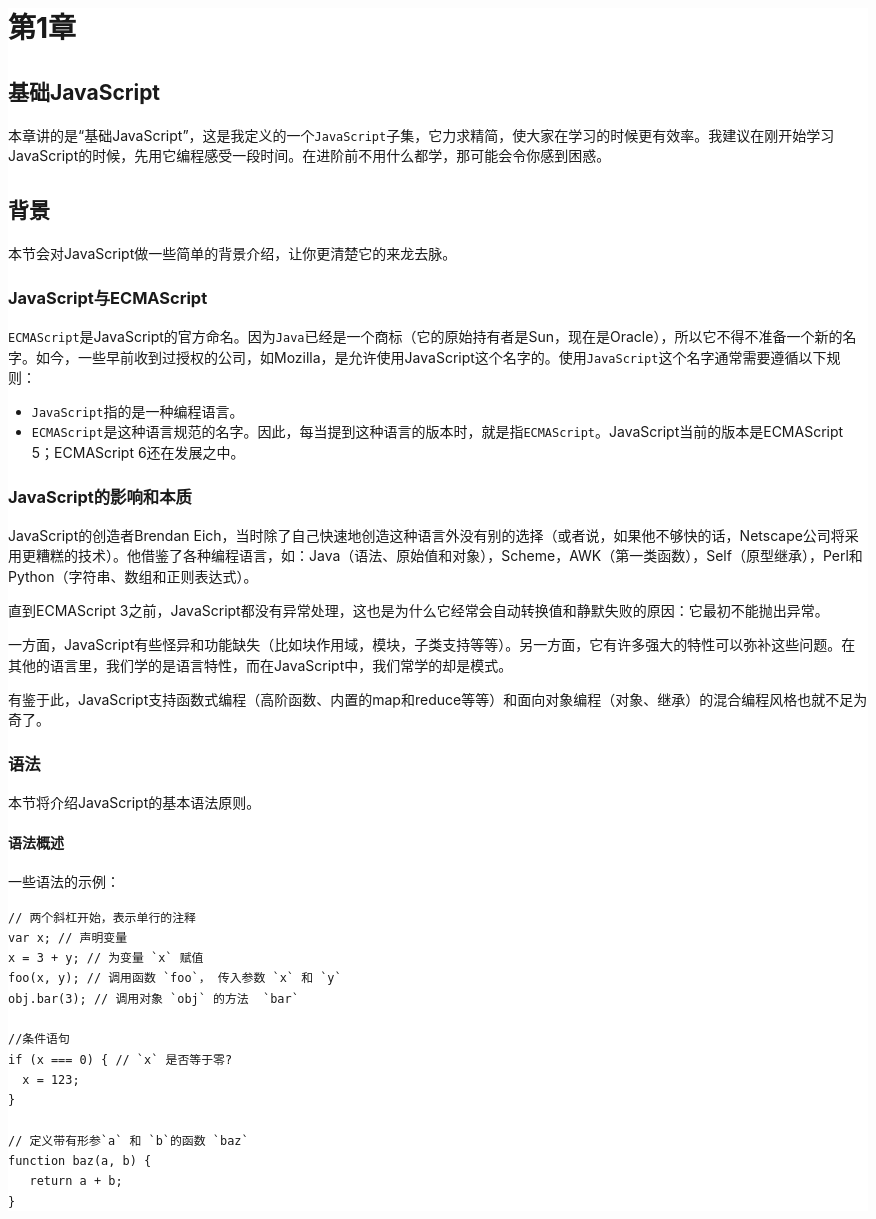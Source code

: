 # 第1章

基础JavaScript
---
本章讲的是“基础JavaScript”，这是我定义的一个`JavaScript`子集，它力求精简，使大家在学习的时候更有效率。我建议在刚开始学习JavaScript的时候，先用它编程感受一段时间。在进阶前不用什么都学，那可能会令你感到困惑。

## 背景

本节会对JavaScript做一些简单的背景介绍，让你更清楚它的来龙去脉。

### JavaScript与ECMAScript

`ECMAScript`是JavaScript的官方命名。因为`Java`已经是一个商标（它的原始持有者是Sun，现在是Oracle），所以它不得不准备一个新的名字。如今，一些早前收到过授权的公司，如Mozilla，是允许使用JavaScript这个名字的。使用`JavaScript`这个名字通常需要遵循以下规则：

* `JavaScript`指的是一种编程语言。
* `ECMAScript`是这种语言规范的名字。因此，每当提到这种语言的版本时，就是指`ECMAScript`。JavaScript当前的版本是ECMAScript 5；ECMAScript 6还在发展之中。

### JavaScript的影响和本质

JavaScript的创造者Brendan Eich，当时除了自己快速地创造这种语言外没有别的选择（或者说，如果他不够快的话，Netscape公司将采用更糟糕的技术）。他借鉴了各种编程语言，如：Java（语法、原始值和对象），Scheme，AWK（第一类函数），Self（原型继承），Perl和Python（字符串、数组和正则表达式）。

直到ECMAScript 3之前，JavaScript都没有异常处理，这也是为什么它经常会自动转换值和静默失败的原因：它最初不能抛出异常。

一方面，JavaScript有些怪异和功能缺失（比如块作用域，模块，子类支持等等）。另一方面，它有许多强大的特性可以弥补这些问题。在其他的语言里，我们学的是语言特性，而在JavaScript中，我们常学的却是模式。

有鉴于此，JavaScript支持函数式编程（高阶函数、内置的map和reduce等等）和面向对象编程（对象、继承）的混合编程风格也就不足为奇了。

### 语法

本节将介绍JavaScript的基本语法原则。

#### 语法概述

一些语法的示例：

```
// 两个斜杠开始，表示单行的注释
var x; // 声明变量
x = 3 + y; // 为变量 `x` 赋值
foo(x, y); // 调用函数 `foo`， 传入参数 `x` 和 `y` 
obj.bar(3); // 调用对象 `obj` 的方法  `bar`

//条件语句
if (x === 0) { // `x` 是否等于零?
  x = 123; 
}

// 定义带有形参`a` 和 `b`的函数 `baz`
function baz(a, b) {
   return a + b;
}
```
